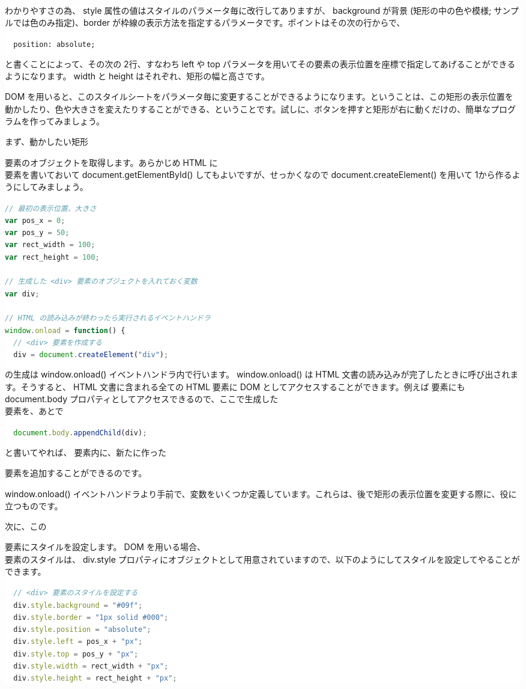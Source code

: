 わかりやすさの為、 style 属性の値はスタイルのパラメータ毎に改行してありますが、 background が背景 (矩形の中の色や模様; サンプルでは色のみ指定)、border が枠線の表示方法を指定するパラメータです。ポイントはその次の行からで、

```text
  position: absolute;
```

と書くことによって、その次の 2行、すなわち left や top パラメータを用いてその要素の表示位置を座標で指定してあげることができるようになります。 width と height はそれぞれ、矩形の幅と高さです。

DOM を用いると、このスタイルシートをパラメータ毎に変更することができるようになります。ということは、この矩形の表示位置を動かしたり、色や大きさを変えたりすることができる、ということです。試しに、ボタンを押すと矩形が右に動くだけの、簡単なプログラムを作ってみましょう。

まず、動かしたい矩形 <div> 要素のオブジェクトを取得します。あらかじめ HTML に <div> 要素を書いておいて document.getElementById() してもよいですが、せっかくなので document.createElement() を用いて 1から作るようにしてみましょう。

```js
// 最初の表示位置、大きさ
var pos_x = 0;
var pos_y = 50;
var rect_width = 100;
var rect_height = 100;

// 生成した <div> 要素のオブジェクトを入れておく変数
var div;

// HTML の読み込みが終わったら実行されるイベントハンドラ
window.onload = function() {
  // <div> 要素を作成する
  div = document.createElement("div");
```

<div> の生成は window.onload() イベントハンドラ内で行います。 window.onload() は HTML 文書の読み込みが完了したときに呼び出されます。そうすると、 HTML 文書に含まれる全ての HTML 要素に DOM としてアクセスすることができます。例えば <body> 要素にも document.body プロパティとしてアクセスできるので、ここで生成した <div> 要素を、あとで

```js
  document.body.appendChild(div);
```

と書いてやれば、<body> 要素内に、新たに作った <div> 要素を追加することができるのです。

window.onload() イベントハンドラより手前で、変数をいくつか定義しています。これらは、後で矩形の表示位置を変更する際に、役に立つものです。

次に、この <div> 要素にスタイルを設定します。 DOM を用いる場合、 <div> 要素のスタイルは、 div.style プロパティにオブジェクトとして用意されていますので、以下のようにしてスタイルを設定してやることができます。

```js
  // <div> 要素のスタイルを設定する
  div.style.background = "#09f";
  div.style.border = "1px solid #000";
  div.style.position = "absolute";
  div.style.left = pos_x + "px";
  div.style.top = pos_y + "px";
  div.style.width = rect_width + "px";
  div.style.height = rect_height + "px";
```

